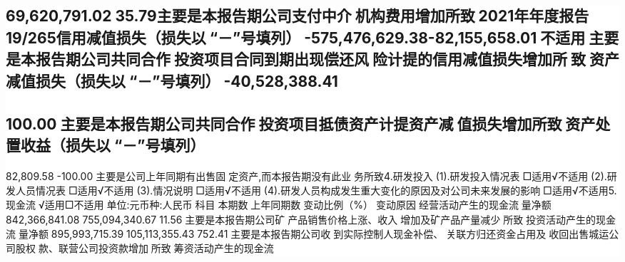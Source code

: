 69,620,791.02
35.79主要是本报告期公司支付中介
机构费用增加所致
2021年年度报告
19/265信用减值损失（损失以
“－”号填列）
-575,476,629.38-82,155,658.01
不适用
主要是本报告期公司共同合作
投资项目合同到期出现偿还风
险计提的信用减值损失增加所
致
资产减值损失（损失以
“－”号填列）
-40,528,388.41
-
100.00
主要是本报告期公司共同合作
投资项目抵债资产计提资产减
值损失增加所致
资产处置收益（损失以
“－”号填列）
-
82,809.58
-100.00
主要是公司上年同期有出售固
定资产,而本报告期没有此业
务所致4.研发投入
(1).研发投入情况表
□适用√不适用
(2).研发人员情况表
□适用√不适用
(3).情况说明
□适用√不适用
(4).研发人员构成发生重大变化的原因及对公司未来发展的影响
□适用√不适用5.现金流
√适用□不适用
单位:元币种:人民币
科目
本期数
上年同期数
变动比例（%）
变动原因
经营活动产生的现金流
量净额
842,366,841.08
755,094,340.67
11.56
主要是本报告期公司矿
产品销售价格上涨、收入
增加及矿产品产量减少
所致
投资活动产生的现金流
量净额
895,993,715.39
105,113,355.43
752.41
主要是本报告期公司收
到实际控制人现金补偿、
关联方归还资金占用及
收回出售城运公司股权
款、联营公司投资款增加
所致
筹资活动产生的现金流
